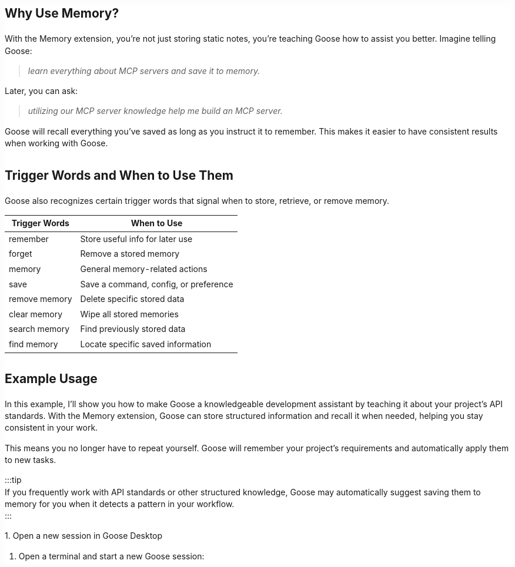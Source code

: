 ## Why Use Memory?  
With the Memory extension, you’re not just storing static notes, you’re teaching Goose how to assist you better. Imagine telling Goose:  

> _learn everything about MCP servers and save it to memory._

Later, you can ask:
> _utilizing our MCP server knowledge help me build an MCP server._ 

Goose will recall everything you’ve saved as long as you instruct it to remember. This makes it easier to have consistent results when working with Goose.

## Trigger Words and When to Use Them
Goose also recognizes certain trigger words that signal when to store, retrieve, or remove memory.

| **Trigger Words**   | **When to Use** |
|---------------------|----------------|
| remember            | Store useful info for later use |
| forget           | Remove a stored memory |
| memory           | General memory-related actions |
| save             | Save a command, config, or preference |
| remove memory    | Delete specific stored data |
| clear memory     | Wipe all stored memories |
| search memory    | Find previously stored data |
| find memory      | Locate specific saved information |

## Example Usage

In this example, I’ll show you how to make Goose a knowledgeable development assistant by teaching it about your project’s API standards. With the Memory extension, Goose can store structured information and recall it when needed, helping you stay consistent in your work.

This means you no longer have to repeat yourself. Goose will remember your project’s requirements and automatically apply them to new tasks.

:::tip  
If you frequently work with API standards or other structured knowledge, Goose may automatically suggest saving them to memory for you when it detects a pattern in your workflow.  
:::

<Tabs groupId="interface">
  <TabItem value="ui" label="Goose Desktop" default>
   1. Open a new session in Goose Desktop
  </TabItem>
  <TabItem value="cli" label="Goose CLI">

  1. Open a terminal and start a new Goose session:
